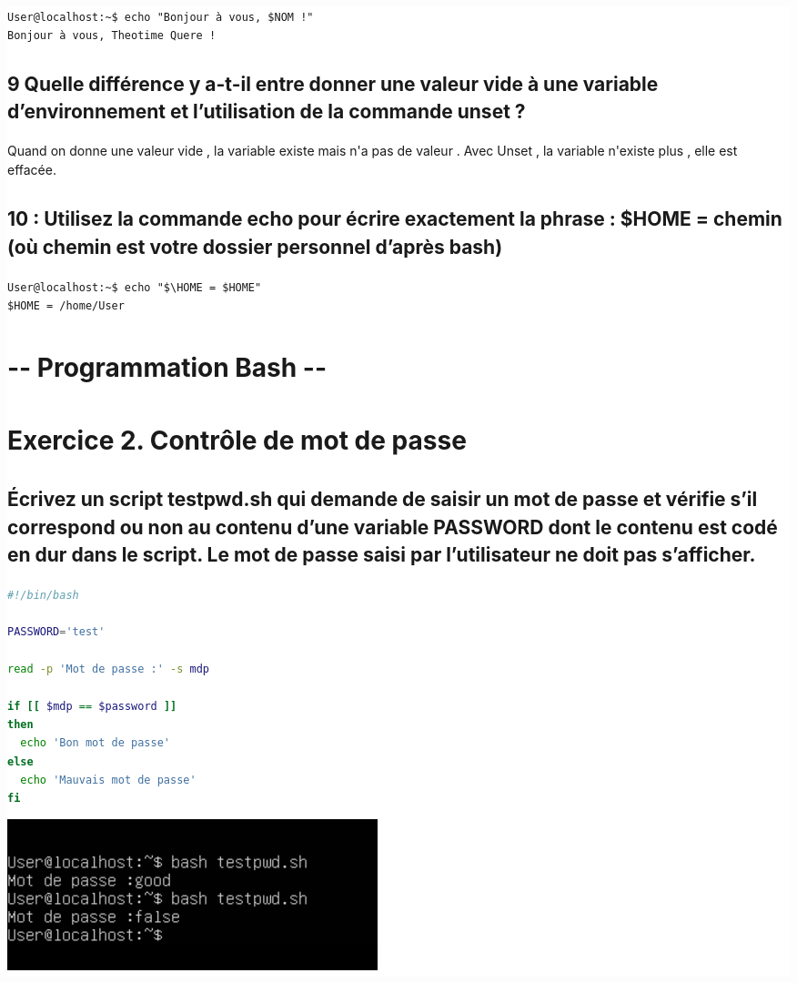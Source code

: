 ```console 
User@localhost:~$ echo "Bonjour à vous, $NOM !"
Bonjour à vous, Theotime Quere !
```

## 9 Quelle différence y a-t-il entre donner une valeur vide à une variable d’environnement et l’utilisation de la commande unset ?

Quand on donne une valeur vide , la variable existe mais n'a pas de valeur . 
Avec Unset , la variable n'existe plus , elle est effacée.

## 10 : Utilisez la commande echo pour écrire exactement la phrase : $HOME = chemin (où chemin est votre dossier personnel d’après bash)

```console 
User@localhost:~$ echo "$\HOME = $HOME"
$HOME = /home/User
```

# -- Programmation Bash --

# Exercice 2. Contrôle de mot de passe <a id='Anch2'></a>

## Écrivez un script testpwd.sh qui demande de saisir un mot de passe et vérifie s’il correspond ou non au contenu d’une variable PASSWORD dont le contenu est codé en dur dans le script. Le mot de passe saisi par l’utilisateur ne doit pas s’afficher.

```bash
#!/bin/bash

PASSWORD='test'

read -p 'Mot de passe :' -s mdp 

if [[ $mdp == $password ]]
then 
  echo 'Bon mot de passe'
else 
  echo 'Mauvais mot de passe'
fi
```

 ![](/TP2_IMG/TP2_1.png)
